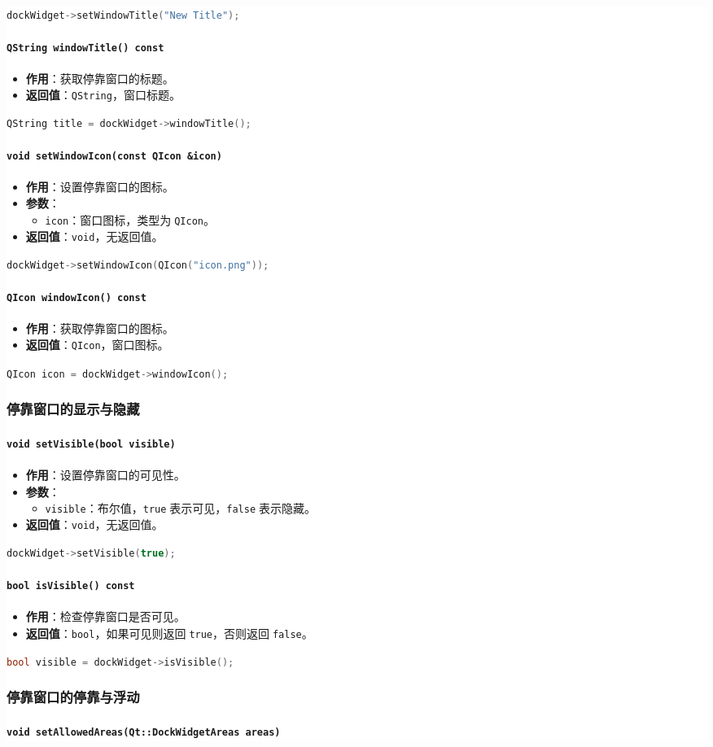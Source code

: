 ```cpp
dockWidget->setWindowTitle("New Title");
```

#### `QString windowTitle() const`

- **作用**：获取停靠窗口的标题。
- **返回值**：`QString`，窗口标题。

```cpp
QString title = dockWidget->windowTitle();
```

#### `void setWindowIcon(const QIcon &icon)`

- **作用**：设置停靠窗口的图标。
- **参数**：
  - `icon`：窗口图标，类型为 `QIcon`。
- **返回值**：`void`，无返回值。

```cpp
dockWidget->setWindowIcon(QIcon("icon.png"));
```

#### `QIcon windowIcon() const`

- **作用**：获取停靠窗口的图标。
- **返回值**：`QIcon`，窗口图标。

```cpp
QIcon icon = dockWidget->windowIcon();
```

### 停靠窗口的显示与隐藏

#### `void setVisible(bool visible)`

- **作用**：设置停靠窗口的可见性。
- **参数**：
  - `visible`：布尔值，`true` 表示可见，`false` 表示隐藏。
- **返回值**：`void`，无返回值。

```cpp
dockWidget->setVisible(true);
```

#### `bool isVisible() const`

- **作用**：检查停靠窗口是否可见。
- **返回值**：`bool`，如果可见则返回 `true`，否则返回 `false`。

```cpp
bool visible = dockWidget->isVisible();
```

### 停靠窗口的停靠与浮动

#### `void setAllowedAreas(Qt::DockWidgetAreas areas)`
